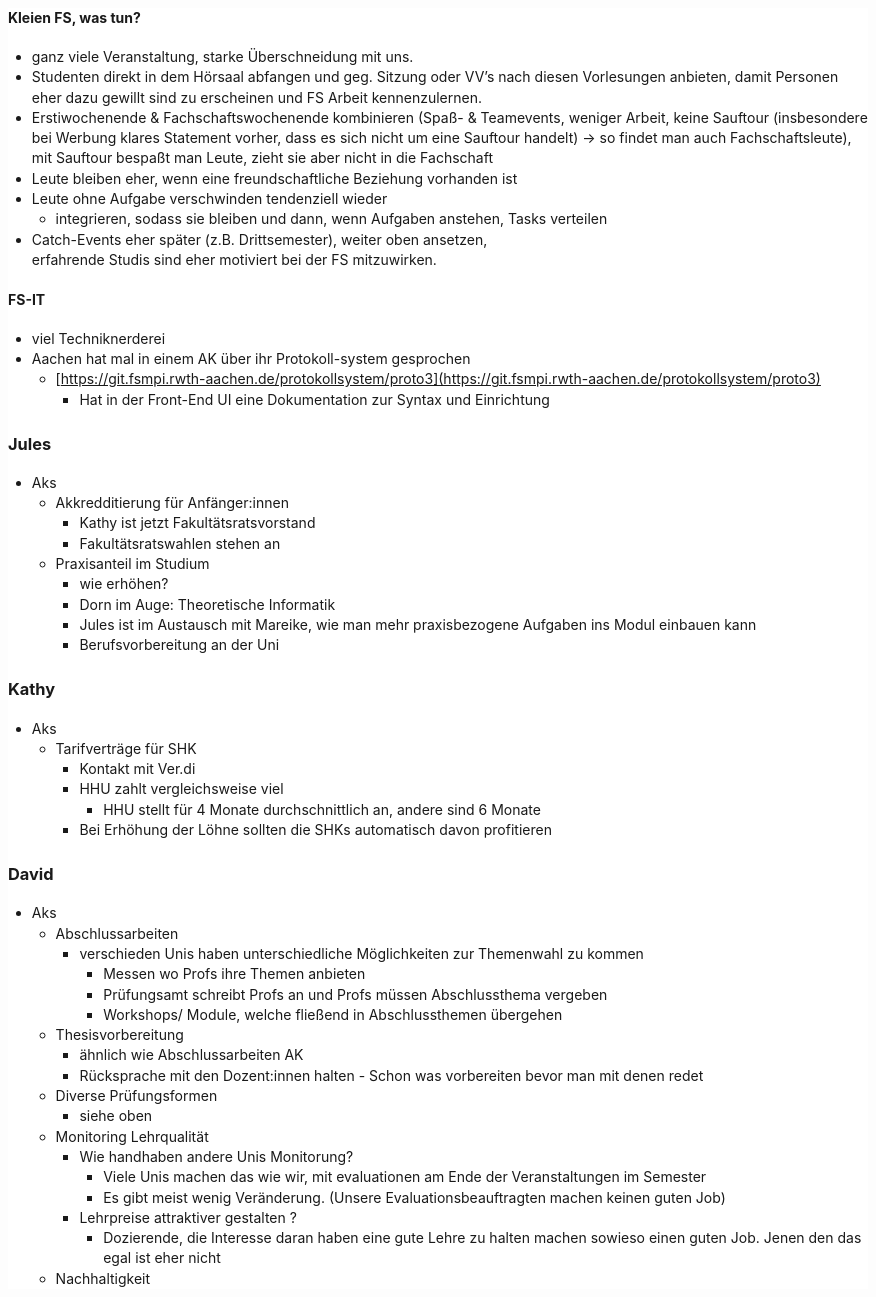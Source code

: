 #### Kleien FS, was tun?

- ganz viele Veranstaltung, starke Überschneidung mit uns.
- Studenten direkt in dem Hörsaal abfangen und geg. Sitzung oder VV’s nach diesen Vorlesungen anbieten, damit Personen eher dazu gewillt sind zu erscheinen und FS Arbeit kennenzulernen.
- Erstiwochenende & Fachschaftswochenende kombinieren (Spaß- & Teamevents, weniger Arbeit, keine Sauftour (insbesondere bei Werbung klares Statement vorher, dass es sich nicht um eine Sauftour handelt) -> so findet man auch Fachschaftsleute), mit Sauftour bespaßt man Leute, zieht sie aber nicht in die Fachschaft
- Leute bleiben eher, wenn eine freundschaftliche Beziehung vorhanden ist
- Leute ohne Aufgabe verschwinden tendenziell wieder
    - integrieren, sodass sie bleiben und dann, wenn Aufgaben anstehen, Tasks verteilen
- Catch-Events eher später (z.B. Drittsemester), weiter oben ansetzen,  
    erfahrende Studis sind eher motiviert bei der FS mitzuwirken.

#### FS-IT

- viel Techniknerderei
- Aachen hat mal in einem AK über ihr Protokoll-system gesprochen
    - [https://git.fsmpi.rwth-aachen.de/protokollsystem/proto3](https://git.fsmpi.rwth-aachen.de/protokollsystem/proto3)
        - Hat in der Front-End UI eine Dokumentation zur Syntax und Einrichtung

### Jules

- Aks
    - Akkredditierung für Anfänger:innen
        - Kathy ist jetzt Fakultätsratsvorstand
        - Fakultätsratswahlen stehen an
    - Praxisanteil im Studium
        - wie erhöhen?
        - Dorn im Auge: Theoretische Informatik
        - Jules ist im Austausch mit Mareike, wie man mehr praxisbezogene Aufgaben ins Modul einbauen kann
        - Berufsvorbereitung an der Uni

### Kathy

- Aks
    - Tarifverträge für SHK
        - Kontakt mit Ver.di
        - HHU zahlt vergleichsweise viel
            - HHU stellt für 4 Monate durchschnittlich an, andere sind 6 Monate
        - Bei Erhöhung der Löhne sollten die SHKs automatisch davon profitieren

### David

- Aks
    - Abschlussarbeiten
        - verschieden Unis haben unterschiedliche Möglichkeiten zur Themenwahl zu kommen
            - Messen wo Profs ihre Themen anbieten
            - Prüfungsamt schreibt Profs an und Profs müssen Abschlussthema vergeben
            - Workshops/ Module, welche fließend in Abschlussthemen übergehen
    - Thesisvorbereitung
        - ähnlich wie Abschlussarbeiten AK
        - Rücksprache mit den Dozent:innen halten - Schon was vorbereiten bevor man mit denen redet
    - Diverse Prüfungsformen
        - siehe oben
    - Monitoring Lehrqualität
        - Wie handhaben andere Unis Monitorung?
            - Viele Unis machen das wie wir, mit evaluationen am Ende der Veranstaltungen im Semester
            - Es gibt meist wenig Veränderung. (Unsere Evaluationsbeauftragten machen keinen guten Job)
        - Lehrpreise attraktiver gestalten ?
            - Dozierende, die Interesse daran haben eine gute Lehre zu halten machen sowieso einen guten Job. Jenen den das egal ist eher nicht
    - Nachhaltigkeit